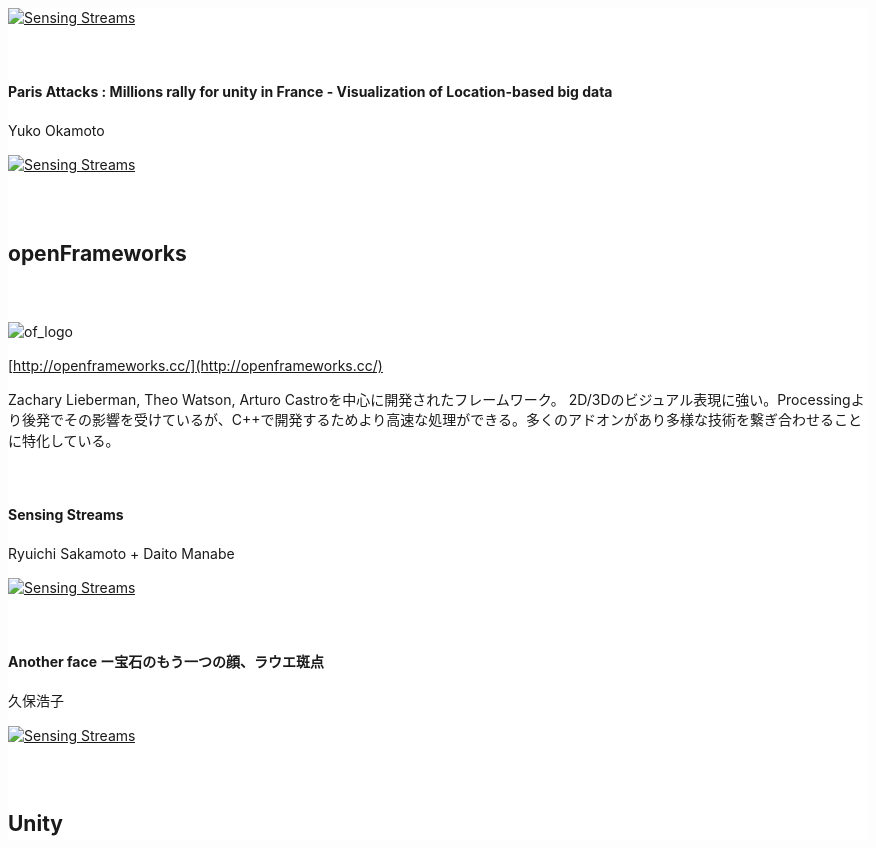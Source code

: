 [![Sensing Streams](http://img.youtube.com/vi/A96wHgys8M4/0.jpg)](http://www.youtube.com/watch?v=A96wHgys8M4)


&nbsp;
&nbsp;

#### Paris Attacks : Millions rally for unity in France - Visualization of Location-based big data
Yuko Okamoto

[![Sensing Streams](http://img.youtube.com/vi/Qi4ARggTwhg/0.jpg)](http://www.youtube.com/watch?v=Qi4ARggTwhg)



&nbsp;
&nbsp;

## openFrameworks

&nbsp;

![of_logo](https://yonekura907.github.io/dh17processing/of-logo.svg)

[http://openframeworks.cc/](http://openframeworks.cc/)

Zachary Lieberman, Theo Watson, Arturo Castroを中心に開発されたフレームワーク。
2D/3Dのビジュアル表現に強い。Processingより後発でその影響を受けているが、C++で開発するためより高速な処理ができる。多くのアドオンがあり多様な技術を繋ぎ合わせることに特化している。





&nbsp;

#### Sensing Streams
Ryuichi Sakamoto + Daito Manabe 


[![Sensing Streams](http://img.youtube.com/vi/pGoWKeSWufQ/0.jpg)](http://www.youtube.com/watch?v=pGoWKeSWufQ)


&nbsp;
&nbsp;

#### Another face ー宝石のもう一つの顔、ラウエ斑点
久保浩子

[![Sensing Streams](http://img.youtube.com/vi/cT5bRnj5UCk/0.jpg)](http://www.youtube.com/watch?v=cT5bRnj5UCk)


&nbsp;
&nbsp;
&nbsp;



## Unity
